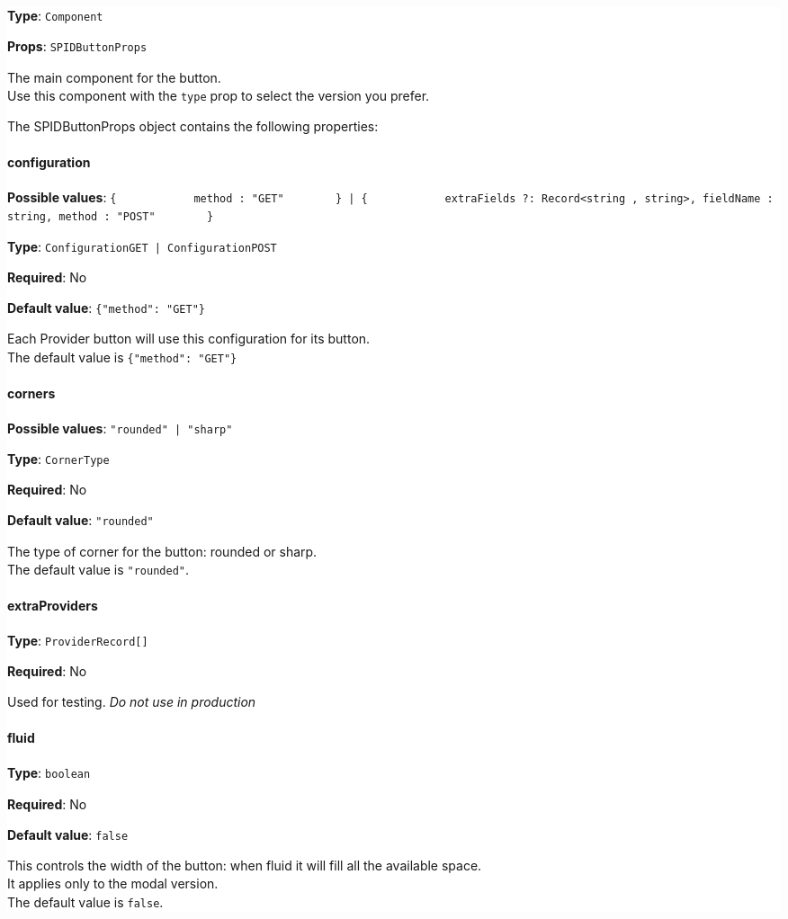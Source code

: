 **Type**: `Component`  

**Props**: `SPIDButtonProps`  

The main component for the button.  
Use this component with the `type` prop to select the version you prefer.


The SPIDButtonProps object contains the following properties:

#### configuration

**Possible values**: `{            method : "GET"        } | {            extraFields ?: Record<string , string>, fieldName : string, method : "POST"        }`  

**Type**: `ConfigurationGET | ConfigurationPOST`  

**Required**: No  

**Default value**: `{"method": "GET"}`


Each Provider button will use this configuration for its button.  
The default value is `{"method": "GET"}`



#### corners

**Possible values**: `"rounded" | "sharp"`  

**Type**: `CornerType`  

**Required**: No  

**Default value**: `"rounded"`


The type of corner for the button: rounded or sharp.  
The default value is `"rounded"`.



#### extraProviders


**Type**: `ProviderRecord[]`  

**Required**: No  



Used for testing. *Do not use in production*



#### fluid


**Type**: `boolean`  

**Required**: No  

**Default value**: `false`


This controls the width of the button: when fluid it will fill all the available space.  
It applies only to the modal version.  
The default value is `false`.
